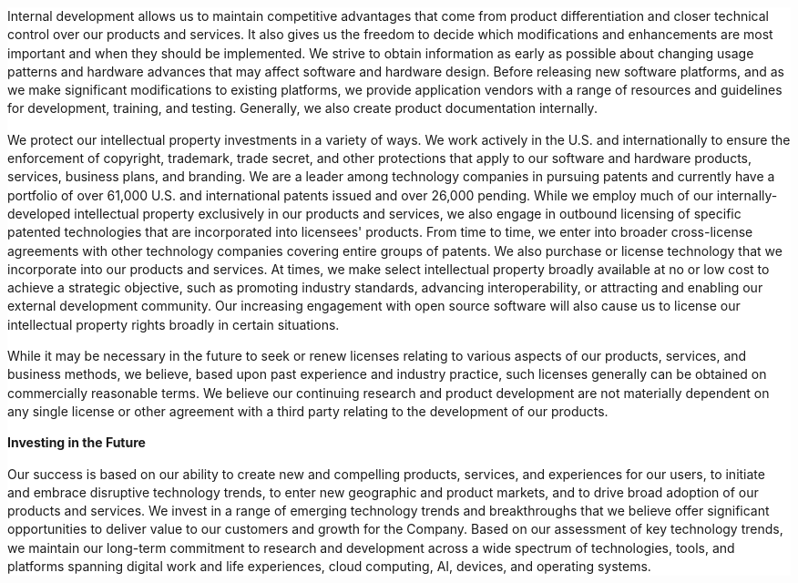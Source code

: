 Internal development allows us to maintain competitive advantages that
come from product differentiation and closer technical control over our
products and services. It also gives us the freedom to decide which
modifications and enhancements are most important and when they should
be implemented. We strive to obtain information as early as possible
about changing usage patterns and hardware advances that may affect
software and hardware design. Before releasing new software platforms,
and as we make significant modifications to existing platforms, we
provide application vendors with a range of resources and guidelines for
development, training, and testing. Generally, we also create product
documentation internally.

We protect our intellectual property investments in a variety of ways.
We work actively in the U.S. and internationally to ensure the
enforcement of copyright, trademark, trade secret, and other protections
that apply to our software and hardware products, services, business
plans, and branding. We are a leader among technology companies in
pursuing patents and currently have a portfolio of over 61,000 U.S. and
international patents issued and over 26,000 pending. While we employ
much of our internally-developed intellectual property exclusively in
our products and services, we also engage in outbound licensing of
specific patented technologies that are incorporated into licensees'
products. From time to time, we enter into broader cross-license
agreements with other technology companies covering entire groups of
patents. We also purchase or license technology that we incorporate into
our products and services. At times, we make select intellectual
property broadly available at no or low cost to achieve a strategic
objective, such as promoting industry standards, advancing
interoperability, or attracting and enabling our external development
community. Our increasing engagement with open source software will also
cause us to license our intellectual property rights broadly in certain
situations.

While it may be necessary in the future to seek or renew licenses
relating to various aspects of our products, services, and business
methods, we believe, based upon past experience and industry practice,
such licenses generally can be obtained on commercially reasonable
terms. We believe our continuing research and product development are
not materially dependent on any single license or other agreement with a
third party relating to the development of our products.

**Investing in the Future**

Our success is based on our ability to create new and compelling
products, services, and experiences for our users, to initiate and
embrace disruptive technology trends, to enter new geographic and
product markets, and to drive broad adoption of our products and
services. We invest in a range of emerging technology trends and
breakthroughs that we believe offer significant opportunities to deliver
value to our customers and growth for the Company. Based on our
assessment of key technology trends, we maintain our long-term
commitment to research and development across a wide spectrum of
technologies, tools, and platforms spanning digital work and life
experiences, cloud computing, AI, devices, and operating systems.

